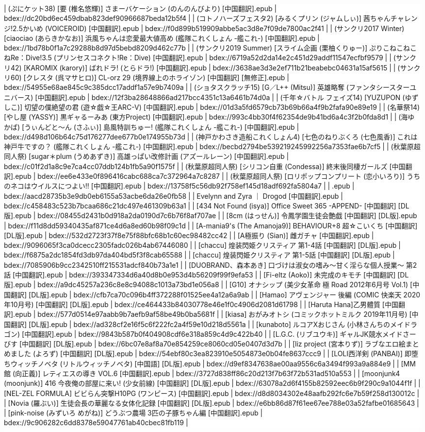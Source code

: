 | (ぷにケット38) [要 (椎名悠輝)] さまーバケーション (のんのんびより) [中国翻訳].epub | bdex://dc20bd6ec459dbab823def90966687beda12b5f4 |
| (コトノハーズフェスタ2) [みるくプリン (ジャムしぃ)] 茜ちゃんチャレンジ!2.5かいめ (VOICEROID) [中国翻訳].epub | bdex://f0d899b519909abbe5ac3d8e7f09de7800ac2f41 |
| (サンクリ2017 Winter) [ciaociao (あらきかなお)] 浜風ちゃんは恋愛最大値高め (艦隊これくしょん -艦これ-) [中国翻訳].epub | bdex://1bd78b0f1a7c29288b8d97d5bebd8209d462c77b |
| (サンクリ2019 Summer) [スライム企画 (栗柚くりゅー)] ぷりこねこねこねRe：Dive!3.5 (プリンセスコネクト!Re：Dive) [中国翻訳].epub | bdex://6719a52d2da14e2c451d29addf11547ecfbf9579 |
| (サンクリ42) [KAROMIX (karory)] ばれドラ! (とらドラ!) [中国翻訳].epub | bdex://3638ae3d3e2ef711b21beabebc04631a15af5615 |
| (サンクリ60) [クレスタ (呉マサヒロ)] CL-orz 29 (境界線上のホライゾン) [中国翻訳] [無修正].epub | bdex://54955e68ae845c9c385dcc17addf1a57e9b7409a |
| (ショタスクラッチ15) [G／L++ (Mitsu)] 英雄略奪 (ファンタシースターユニバース) [中国翻訳].epub | bdex://12f3ba28648866ad217bcc4351c13a6461b74d0a |
| (千年☆バトル フェイズ14) [YUZUPON (ゆずしこ)] 切望の僕絶望の君 (遊☆戯☆王ARC-V) [中国翻訳].epub | bdex://01d3a5fd6579cb73b69b66a4f9b2fafa90e89e19 |
| (名華祭14) [やし屋 (YASSY)] 黒ギャるーみあ (東方Project) [中国翻訳].epub | bdex://993c4bb30f4f62354de9b41bd6a4c3f2b0fda8d1 |
| (海ゆかば) [うぃんどと～ん (さふぃ)] 島風特訓ちゅー! (艦隊これくしょん -艦これ-) [中国翻訳].epub | bdex://d498d106b64c75d176277dee677b0e174955b73d |
| (神戸かわさき造船これくしょん4) [七色のねりぶくろ (七色風香)] これは神戸牛ですの？ (艦隊これくしょん -艦これ-) [中国翻訳].epub | bdex://becbd2794be539219245992256a7353fae6b7cf5 |
| (秋葉原超同人祭) [sugar＊plum (うめあずき)] 高雄っぱい改修計画 (アズールレーン) [中国翻訳].epub | bdex://c01f2d1a8c9e7ca4cc07ddb124b1fb5a90f1575f |
| (秋葉原超同人祭) [シリコン自重 (Condessa)] 終末後同棲ガールズ [中国翻訳].epub | bdex://ee6e433e0f896416cabc688ca7c372964a7c8287 |
| (秋葉原超同人祭) [ロリポップコンプリート (恋小いろり)] うちのネコはウイルスにつよい!! [中国翻訳].epub | bdex://13758f5c56db92f758ef145d18adf692fa5804a7 |
| .epub | bdex://aacd28735b3e9db0eb6155a53acbe6da26e0fb58 |
| Evelynn and Zyra ｜ Drogod [中国翻訳].epub | bdex://c458483c523b7bcaa686c21dc497e461309b63a1 |
| [434 Not Found (isya)] Office Sweet 365 -APPEND- [中国翻訳] [DL版].epub | bdex://08455d2431b0d918a2da0190d7c6b76f8af707ae |
| [8cm (はっせん)] 令鳳学園生徒会艶戯 [中国翻訳] [DL版].epub | bdex://f11d8dd59340435af871ce4d6a8ed60b98f09c1d |
| [A-mania9's (The Amanoja9)] BEHAVIOUR+8 超☆こいくち [中国翻訳] [DL版].epub | bdex://532d2723f37f8e75f88bfc68b1c60ec98482cc42 |
| [A極振り (Sian)] 雌ガチャ [中国翻訳].epub | bdex://9096065f3ca0dcecc2305fadc026b4ab67446080 |
| [chaccu] 煌装閃姫クリスティア 第1-4話 [中国翻訳] [DL版].epub | bdex://f6875a2dc1854fd3db97da404bd5f3f8cab65588 |
| [chaccu] 煌装閃姫クリスティア 第1-5話 [中国翻訳] [DL版].epub | bdex://7085906b9cc2342510ff215531adcf840b73a1e1 |
| [DUOBRAND、森本あき] 口づけは淑女の嗜み～甘く淫らな個人授業～ 第2話 [中国翻訳].epub | bdex://393347334d6a40d8b0e953d4b56209f99f9efa53 |
| [Fi-eltz (Aoko)] 未完成のキモチ [中国翻訳] [DL版].epub | bdex://a9dc45257a236c8e8c94088c1013a73bd1e056a8 |
| [G10] オナシップ (美少女革命 極 Road 2012年6月号 Vol.1) [中国翻訳] [DL版].epub | bdex://cfb7ca70c096b4ff372288f01525ee4a12a6a9ab |
| [Hamao] アヴェンジャー 後編 (COMIC 快楽天 2020年10月号) [中国翻訳] [DL版].epub | bdex://ce464433b84030778e46e1f0c4906d2081d61798 |
| [Haruta Hana]乙男體質 [中国翻訳].epub | bdex://577d0514e97aabb9b7aefb9af58be49b0ba5681f |
| [kiasa] おがみオトシ (コミックホットミルク 2019年11月号) [中国翻訳] [DL版].epub | bdex://ad328cf2e16f5c6f222fc2a4f59e10d218d5561a |
| [kunaboto] ルコアXおじさん (小林さんちのメイドラゴン) [中国翻訳].epub | bdex://9843b587b0f404908cdf6e318a859c4d9c422b40 |
| [L.G.C. (リブユウキ)] ギャルJK競水メイドさーびす [中国翻訳] [DL版].epub | bdex://6bc07e8af8a70e854259ce8060cd05e0407d3d7b |
| [liz project (宮本りず)] ラブなエロ絵まとめました (よろず) [中国翻訳] [DL版].epub | bdex://54ebf80c3ea823910e5054873e0b04fe8637ccc9 |
| [LOLI西洋剣 (PANBAI)] 即堕ちウィッチノベタ (リトルウィッチノベタ) [中国語] [DL版].epub | bdex://d9ef8347638ae00aa9556c6a3494f993a9a884e9 |
| [MM館 (向正義)] レティエスの導き VOL.6 [中国翻訳].epub | bdex://3727d838ff86c20d213f7b63f72b531ad510a553 |
| [moonjunk4 (moonjunk)] 416 今夜俺の部屋に来い! (少女前線) [中国翻訳] [DL版].epub | bdex://63078a2d6f4155b82592eec6b9f290c9a1044f1f |
| [NEL-ZEL FORMULA] ビビらん突撃H10PG (ワンピース) [中国翻訳].epub | bdex://d8d8034302e48aafb292fc6e7b59f258d130012c |
| [Novia (羅ぶい)] 生徒会長の華麗なる女体化記録 [中国翻訳] [DL版].epub | bdex://e6bb86d87f61ee67ee788e03a52fafbe01685643 |
| [pink-noise (みずいろ めがね)] どうぶつ農場 3匹の子豚ちゃん編 [中国翻訳].epub | bdex://9c906282c6dd8378e59047761ab40cbec81fb119 |